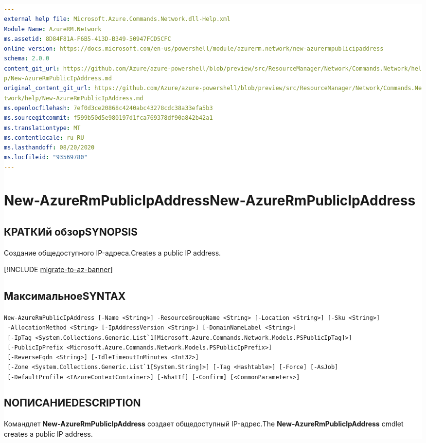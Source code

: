 ```yaml
---
external help file: Microsoft.Azure.Commands.Network.dll-Help.xml
Module Name: AzureRM.Network
ms.assetid: 8D84F81A-F6B5-413D-B349-50947FCD5CFC
online version: https://docs.microsoft.com/en-us/powershell/module/azurerm.network/new-azurermpublicipaddress
schema: 2.0.0
content_git_url: https://github.com/Azure/azure-powershell/blob/preview/src/ResourceManager/Network/Commands.Network/help/New-AzureRmPublicIpAddress.md
original_content_git_url: https://github.com/Azure/azure-powershell/blob/preview/src/ResourceManager/Network/Commands.Network/help/New-AzureRmPublicIpAddress.md
ms.openlocfilehash: 7ef0d3ce20868c4240abc43278cdc38a33efa5b3
ms.sourcegitcommit: f599b50d5e980197d1fca769378df90a842b42a1
ms.translationtype: MT
ms.contentlocale: ru-RU
ms.lasthandoff: 08/20/2020
ms.locfileid: "93569780"
---
```

# <span data-ttu-id="d8339-101">New-AzureRmPublicIpAddress</span><span class="sxs-lookup"><span data-stu-id="d8339-101">New-AzureRmPublicIpAddress</span></span>

## <span data-ttu-id="d8339-102">КРАТКИй обзор</span><span class="sxs-lookup"><span data-stu-id="d8339-102">SYNOPSIS</span></span>
<span data-ttu-id="d8339-103">Создание общедоступного IP-адреса.</span><span class="sxs-lookup"><span data-stu-id="d8339-103">Creates a public IP address.</span></span>

[!INCLUDE [migrate-to-az-banner](../../includes/migrate-to-az-banner.md)]

## <span data-ttu-id="d8339-104">Максимальное</span><span class="sxs-lookup"><span data-stu-id="d8339-104">SYNTAX</span></span>

```
New-AzureRmPublicIpAddress [-Name <String>] -ResourceGroupName <String> [-Location <String>] [-Sku <String>]
 -AllocationMethod <String> [-IpAddressVersion <String>] [-DomainNameLabel <String>]
 [-IpTag <System.Collections.Generic.List`1[Microsoft.Azure.Commands.Network.Models.PSPublicIpTag]>]
 [-PublicIpPrefix <Microsoft.Azure.Commands.Network.Models.PSPublicIpPrefix>]
 [-ReverseFqdn <String>] [-IdleTimeoutInMinutes <Int32>]
 [-Zone <System.Collections.Generic.List`1[System.String]>] [-Tag <Hashtable>] [-Force] [-AsJob]
 [-DefaultProfile <IAzureContextContainer>] [-WhatIf] [-Confirm] [<CommonParameters>]
```

## <span data-ttu-id="d8339-105">NОПИСАНИЕ</span><span class="sxs-lookup"><span data-stu-id="d8339-105">DESCRIPTION</span></span>
<span data-ttu-id="d8339-106">Командлет **New-AzureRmPublicIpAddress** создает общедоступный IP-адрес.</span><span class="sxs-lookup"><span data-stu-id="d8339-106">The **New-AzureRmPublicIpAddress** cmdlet creates a public IP address.</span></span>
